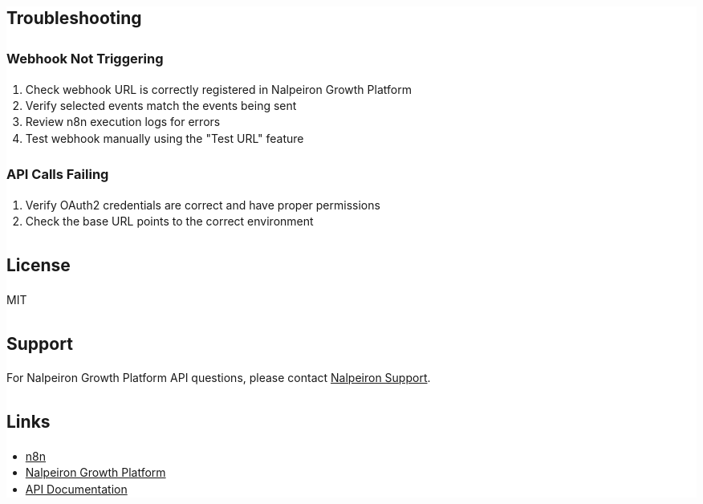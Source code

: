 ## Troubleshooting

### Webhook Not Triggering

1. Check webhook URL is correctly registered in Nalpeiron Growth Platform
2. Verify selected events match the events being sent
3. Review n8n execution logs for errors
4. Test webhook manually using the "Test URL" feature

### API Calls Failing

1. Verify OAuth2 credentials are correct and have proper permissions
2. Check the base URL points to the correct environment


## License

MIT

## Support

For Nalpeiron Growth Platform API questions, please contact [Nalpeiron Support](https://nalpeiron.com/support).

## Links

- [n8n](https://n8n.io)
- [Nalpeiron Growth Platform](https://nalpeiron.com)
- [API Documentation](https://api.nalpeiron.io/docs)
